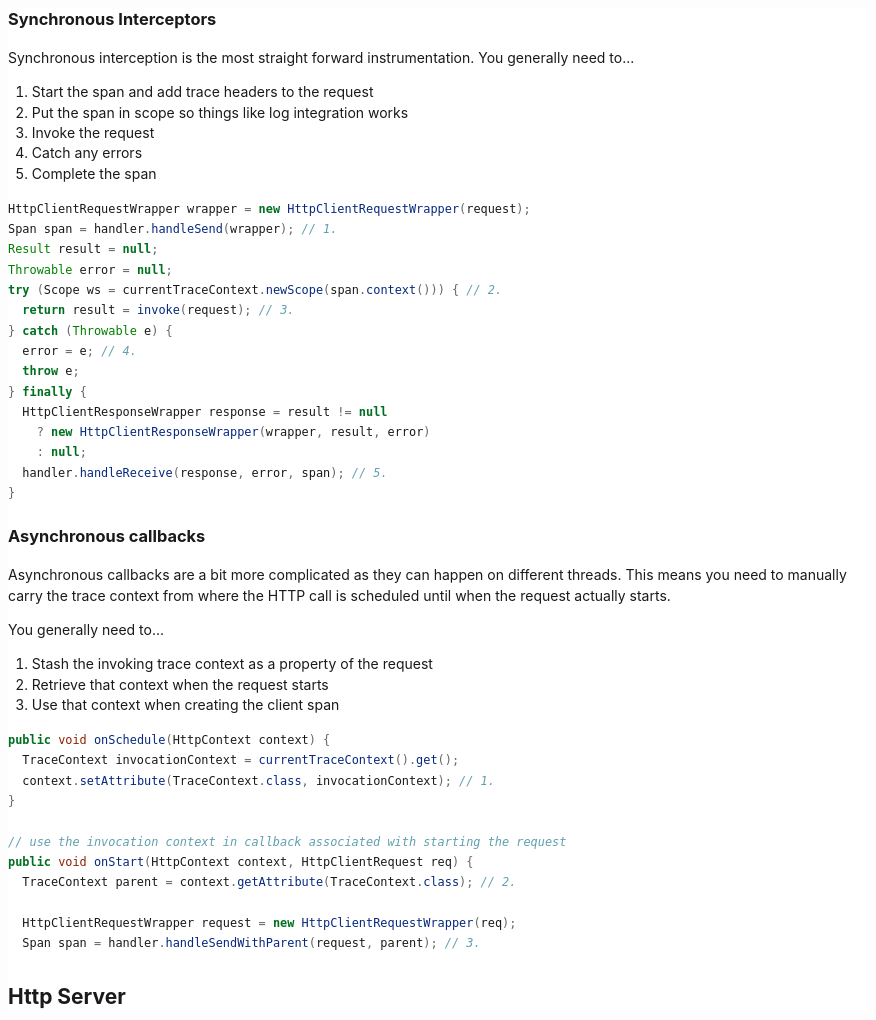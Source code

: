 ### Synchronous Interceptors

Synchronous interception is the most straight forward instrumentation.
You generally need to...
1. Start the span and add trace headers to the request
2. Put the span in scope so things like log integration works
3. Invoke the request
4. Catch any errors
5. Complete the span

```java
HttpClientRequestWrapper wrapper = new HttpClientRequestWrapper(request);
Span span = handler.handleSend(wrapper); // 1.
Result result = null;
Throwable error = null;
try (Scope ws = currentTraceContext.newScope(span.context())) { // 2.
  return result = invoke(request); // 3.
} catch (Throwable e) {
  error = e; // 4.
  throw e;
} finally {
  HttpClientResponseWrapper response = result != null
    ? new HttpClientResponseWrapper(wrapper, result, error)
    : null;
  handler.handleReceive(response, error, span); // 5.
}
```

### Asynchronous callbacks

Asynchronous callbacks are a bit more complicated as they can happen on
different threads. This means you need to manually carry the trace context from
where the HTTP call is scheduled until when the request actually starts.

You generally need to...
1. Stash the invoking trace context as a property of the request
2. Retrieve that context when the request starts
3. Use that context when creating the client span

```java
public void onSchedule(HttpContext context) {
  TraceContext invocationContext = currentTraceContext().get();
  context.setAttribute(TraceContext.class, invocationContext); // 1.
}

// use the invocation context in callback associated with starting the request
public void onStart(HttpContext context, HttpClientRequest req) {
  TraceContext parent = context.getAttribute(TraceContext.class); // 2.

  HttpClientRequestWrapper request = new HttpClientRequestWrapper(req);
  Span span = handler.handleSendWithParent(request, parent); // 3.
```

## Http Server
